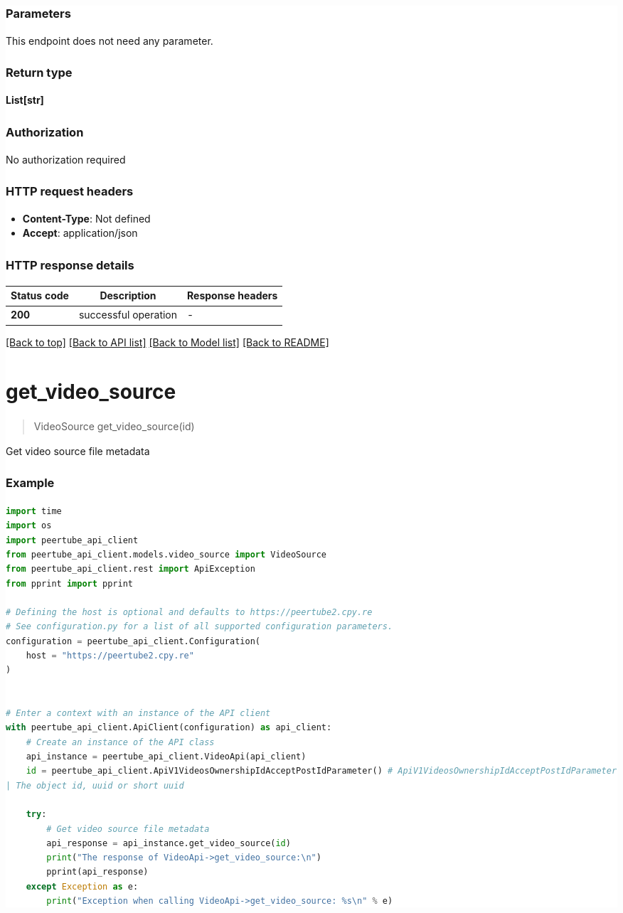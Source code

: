 
### Parameters
This endpoint does not need any parameter.

### Return type

**List[str]**

### Authorization

No authorization required

### HTTP request headers

 - **Content-Type**: Not defined
 - **Accept**: application/json

### HTTP response details
| Status code | Description | Response headers |
|-------------|-------------|------------------|
**200** | successful operation |  -  |

[[Back to top]](#) [[Back to API list]](../README.md#documentation-for-api-endpoints) [[Back to Model list]](../README.md#documentation-for-models) [[Back to README]](../README.md)

# **get_video_source**
> VideoSource get_video_source(id)

Get video source file metadata

### Example

```python
import time
import os
import peertube_api_client
from peertube_api_client.models.video_source import VideoSource
from peertube_api_client.rest import ApiException
from pprint import pprint

# Defining the host is optional and defaults to https://peertube2.cpy.re
# See configuration.py for a list of all supported configuration parameters.
configuration = peertube_api_client.Configuration(
    host = "https://peertube2.cpy.re"
)


# Enter a context with an instance of the API client
with peertube_api_client.ApiClient(configuration) as api_client:
    # Create an instance of the API class
    api_instance = peertube_api_client.VideoApi(api_client)
    id = peertube_api_client.ApiV1VideosOwnershipIdAcceptPostIdParameter() # ApiV1VideosOwnershipIdAcceptPostIdParameter | The object id, uuid or short uuid

    try:
        # Get video source file metadata
        api_response = api_instance.get_video_source(id)
        print("The response of VideoApi->get_video_source:\n")
        pprint(api_response)
    except Exception as e:
        print("Exception when calling VideoApi->get_video_source: %s\n" % e)
```
